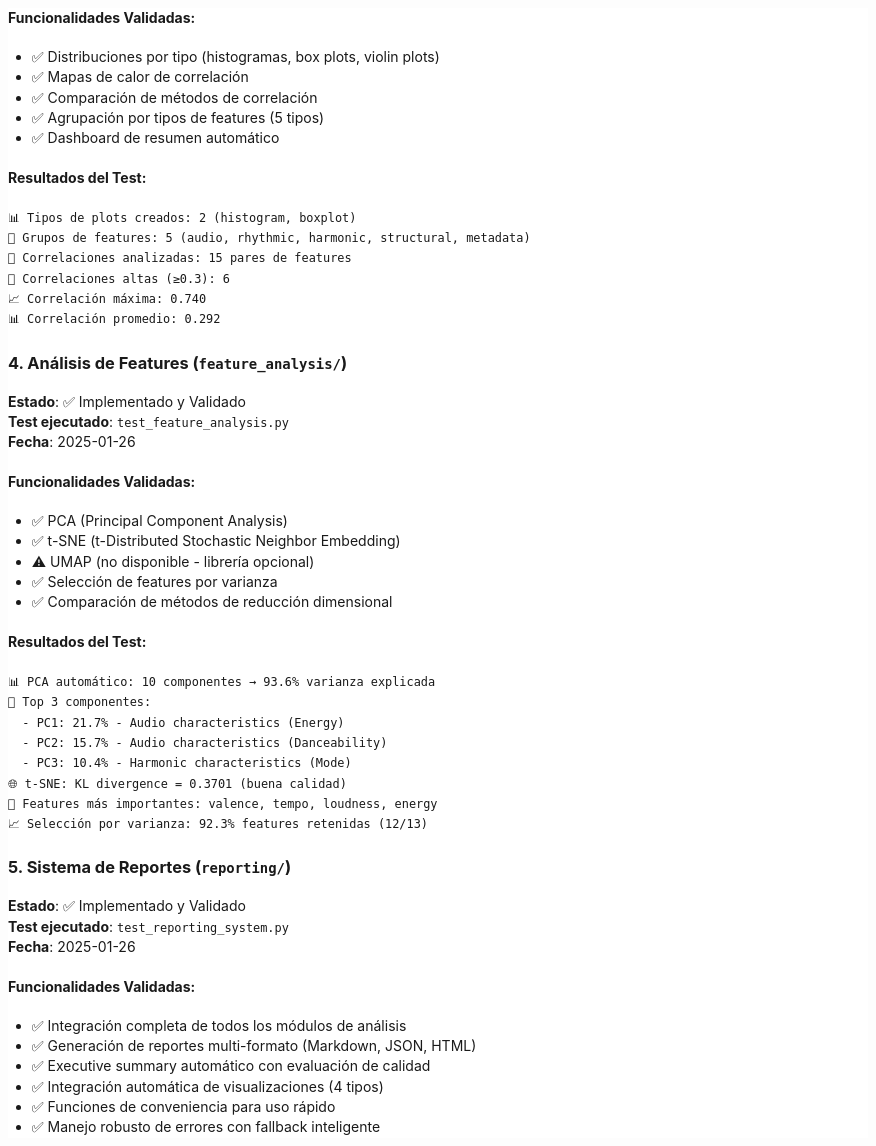 #### Funcionalidades Validadas:
- ✅ Distribuciones por tipo (histogramas, box plots, violin plots)
- ✅ Mapas de calor de correlación
- ✅ Comparación de métodos de correlación
- ✅ Agrupación por tipos de features (5 tipos)
- ✅ Dashboard de resumen automático

#### Resultados del Test:
```
📊 Tipos de plots creados: 2 (histogram, boxplot)
🎵 Grupos de features: 5 (audio, rhythmic, harmonic, structural, metadata)
🔗 Correlaciones analizadas: 15 pares de features
🔴 Correlaciones altas (≥0.3): 6
📈 Correlación máxima: 0.740
📊 Correlación promedio: 0.292
```

### 4. Análisis de Features (`feature_analysis/`)
**Estado**: ✅ Implementado y Validado  
**Test ejecutado**: `test_feature_analysis.py`  
**Fecha**: 2025-01-26

#### Funcionalidades Validadas:
- ✅ PCA (Principal Component Analysis)
- ✅ t-SNE (t-Distributed Stochastic Neighbor Embedding)
- ⚠️ UMAP (no disponible - librería opcional)
- ✅ Selección de features por varianza
- ✅ Comparación de métodos de reducción dimensional

#### Resultados del Test:
```
📊 PCA automático: 10 componentes → 93.6% varianza explicada
🎯 Top 3 componentes:
  - PC1: 21.7% - Audio characteristics (Energy)
  - PC2: 15.7% - Audio characteristics (Danceability)  
  - PC3: 10.4% - Harmonic characteristics (Mode)
🌐 t-SNE: KL divergence = 0.3701 (buena calidad)
🎵 Features más importantes: valence, tempo, loudness, energy
📈 Selección por varianza: 92.3% features retenidas (12/13)
```

### 5. Sistema de Reportes (`reporting/`)
**Estado**: ✅ Implementado y Validado  
**Test ejecutado**: `test_reporting_system.py`  
**Fecha**: 2025-01-26

#### Funcionalidades Validadas:
- ✅ Integración completa de todos los módulos de análisis
- ✅ Generación de reportes multi-formato (Markdown, JSON, HTML)
- ✅ Executive summary automático con evaluación de calidad
- ✅ Integración automática de visualizaciones (4 tipos)
- ✅ Funciones de conveniencia para uso rápido
- ✅ Manejo robusto de errores con fallback inteligente
